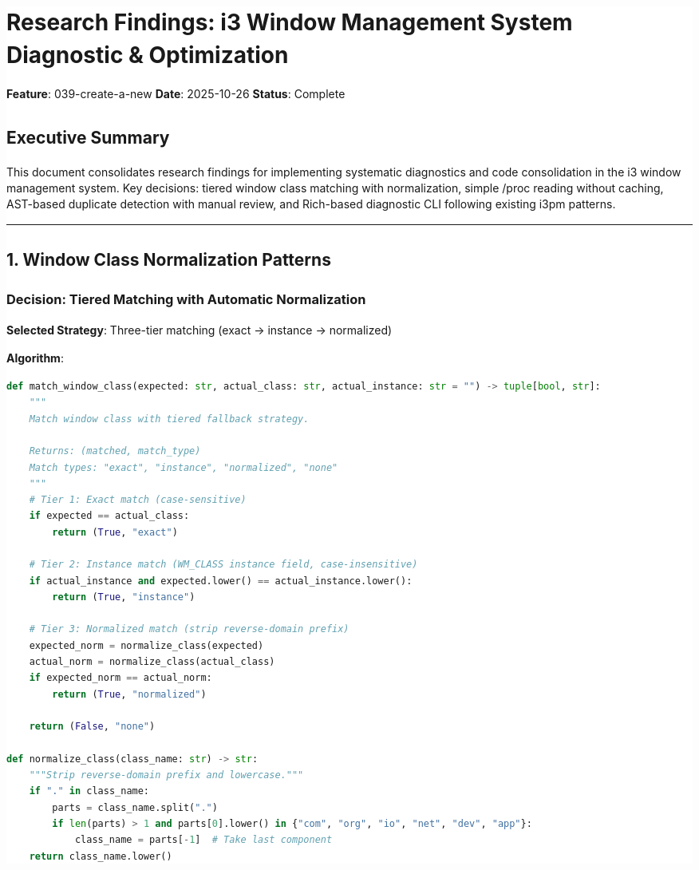 # Research Findings: i3 Window Management System Diagnostic & Optimization

**Feature**: 039-create-a-new
**Date**: 2025-10-26
**Status**: Complete

## Executive Summary

This document consolidates research findings for implementing systematic diagnostics and code consolidation in the i3 window management system. Key decisions: tiered window class matching with normalization, simple /proc reading without caching, AST-based duplicate detection with manual review, and Rich-based diagnostic CLI following existing i3pm patterns.

---

## 1. Window Class Normalization Patterns

### Decision: Tiered Matching with Automatic Normalization

**Selected Strategy**: Three-tier matching (exact → instance → normalized)

**Algorithm**:
```python
def match_window_class(expected: str, actual_class: str, actual_instance: str = "") -> tuple[bool, str]:
    """
    Match window class with tiered fallback strategy.

    Returns: (matched, match_type)
    Match types: "exact", "instance", "normalized", "none"
    """
    # Tier 1: Exact match (case-sensitive)
    if expected == actual_class:
        return (True, "exact")

    # Tier 2: Instance match (WM_CLASS instance field, case-insensitive)
    if actual_instance and expected.lower() == actual_instance.lower():
        return (True, "instance")

    # Tier 3: Normalized match (strip reverse-domain prefix)
    expected_norm = normalize_class(expected)
    actual_norm = normalize_class(actual_class)
    if expected_norm == actual_norm:
        return (True, "normalized")

    return (False, "none")

def normalize_class(class_name: str) -> str:
    """Strip reverse-domain prefix and lowercase."""
    if "." in class_name:
        parts = class_name.split(".")
        if len(parts) > 1 and parts[0].lower() in {"com", "org", "io", "net", "dev", "app"}:
            class_name = parts[-1]  # Take last component
    return class_name.lower()
```
